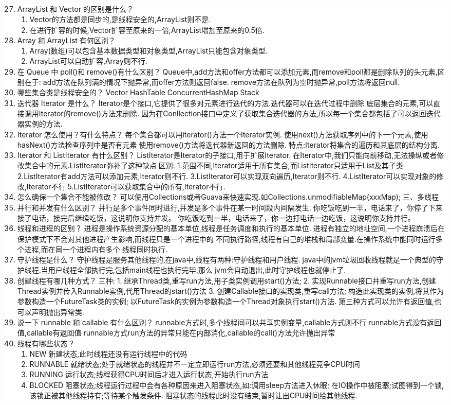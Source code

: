 27. ArrayList 和 Vector 的区别是什么？
	1.	Vector的方法都是同步的,是线程安全的,ArrayList则不是.
	2.	在进行扩容的时候,Vector扩容至原来的一倍,ArrayList增加至原来的0.5倍.
28. Array 和 ArrayList 有何区别？
	1.	Array(数组)可以包含基本数据类型和对象类型,ArrayList只能包含对象类型.
	2.	ArrayList可以自动扩容,Array则不行.
29. 在 Queue 中 poll()和 remove()有什么区别？
	Queue中,add方法和offer方法都可以添加元素,而remove和poll都是删除队列的头元素,区别在于:
	add方法在队列满的情况下抛异常,而offer方法则返回false.
	remove方法在队列为空时抛异常,poll方法将返回null.
30. 哪些集合类是线程安全的？
	Vector    HashTable    ConcurrentHashMap
	Stack	  
31. 迭代器 Iterator 是什么？
	Iterator是个接口,它提供了很多对元素进行迭代的方法.迭代器可以在迭代过程中删除
	底层集合的元素,可以直接调用Iterator的remove()方法来删除.
	因为在Conllection接口中定义了获取集合迭代器的方法,所以每一个集合都包括了可以返回迭代器实例的方法.	
32. Iterator 怎么使用？有什么特点？
	每个集合都可以用iterator()方法一个Iterator实例.
	使用next()方法获取序列中的下一个元素,使用hasNext()方法检查序列中是否有元素
	使用remove()方法将迭代器新返回的方法删除.
	特点:Iterator将集合的遍历和其底层的结构分离.
33. Iterator 和 ListIterator 有什么区别？
	ListIterator是Iterator的子接口,用于扩展Iterator.
	在Iterator中,我们只能向前移动,无法操纵或者修改集合中的元素.ListIterator弥补了这种缺点
	区别:	1.范围不同,Iterator适用于所有集合,而ListIterator只适用于List及其子类
			2.ListIterator有add方法可以添加元素,Iterator则不行.
			3.ListIterator可以实现双向遍历,Iterator则不行.
			4.ListIterator可以实现对象的修改,Iterator不行
			5.ListIterator可以获取集合中的所有,Iterator不行.
34. 怎么确保一个集合不能被修改？
	可以使用Collections或者Guava来快速实现.如Collections.unmodifiableMap(xxxMap);
三、多线程
35. 并行和并发有什么区别？
	并行是多个事件同时进行,并发是多个事件在某一时间段内间隔发生.
	你吃饭吃到一半，电话来了，你停了下来接了电话，接完后继续吃饭，这说明你支持并发。
	你吃饭吃到一半，电话来了，你一边打电话一边吃饭，这说明你支持并行。
36. 线程和进程的区别？
	进程是操作系统资源分配的基本单位,线程是任务调度和执行的基本单位.
	进程有独立的地址空间,一个进程崩溃后在保护模式下不会对其他进程产生影响,而线程只是一个进程中的
	不同执行路径,线程有自己的堆栈和局部变量.在操作系统中能同时运行多个进程,而在同一个进程内有多个
	线程同时执行.
37. 守护线程是什么？
	守护线程是服务其他线程的,在java中,线程有两种:守护线程和用户线程.
	java中的jvm垃圾回收线程就是一个典型的守护线程.当用户线程全部执行完,包括main线程也执行完毕,那么
	jvm会自动退出,此时守护线程也就停止了.
38. 创建线程有哪几种方式？
	三种:	1.	继承Thread类,重写run方法,用子类实例调用start()方法;
			2.	实现Runnable接口并重写run方法,创建Thread实例并传入Runnable实例,代用Thread的start()方法
			3.	创建Callable接口的实现类,重写call方法;
				构造此实现类的实例,将其作为参数构造一个FutureTask类的实例;
				以FutureTask的实例为参数构造一个Thread对象执行start()方法.
	第三种方式可以允许有返回值,也可以声明抛出异常类.
39. 说一下 runnable 和 callable 有什么区别？
	runnable方式时,多个线程间可以共享实例变量,callable方式则不行
	runnable方式没有返回值,callable有返回值
	runnable方式run方法的异常只能在内部消化,callable的call()方法允许抛出异常
40. 线程有哪些状态？
	1.	NEW 	新建状态,此时线程还没有运行线程中的代码
	2.	RUNNABLE 	就绪状态;处于就绪状态的线程并不一定立即运行run方法,必须还要和其他线程竞争CPU时间
	3.	RUNNING 	运行状态;线程获得CPU时间后才进入运行状态,开始执行run方法
	4.	BLOCKED		阻塞状态;线程运行过程中会有各种原因来进入阻塞状态,如:调用sleep方法进入休眠;
							在IO操作中被阻塞;试图得到一个锁,该锁正被其他线程持有;等待某个触发条件.
							阻塞状态的线程此时没有结束,暂时让出CPU时间给其他线程.